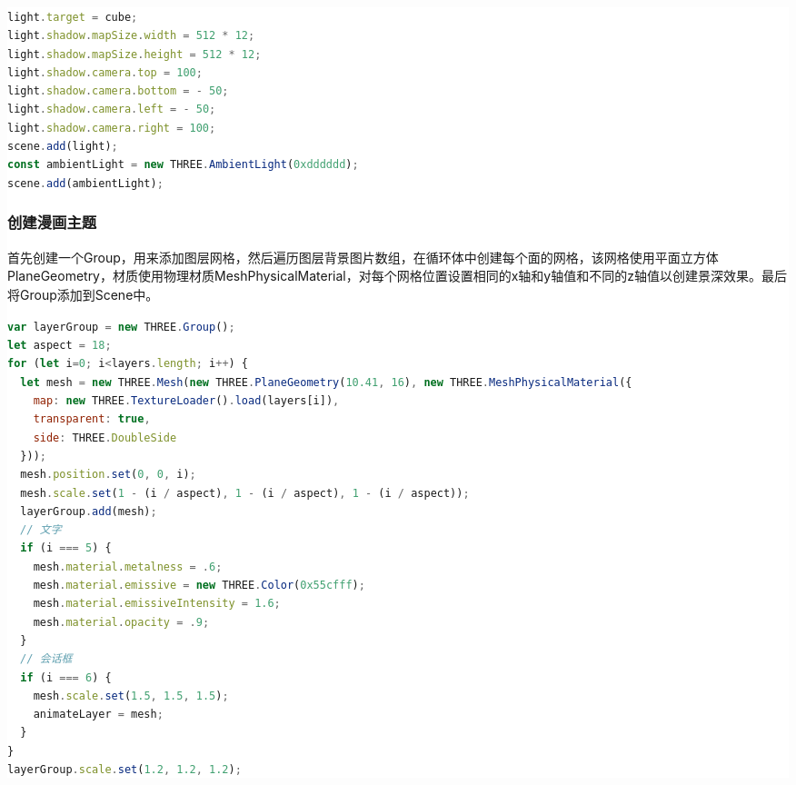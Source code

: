 ```js
light.target = cube;
light.shadow.mapSize.width = 512 * 12;
light.shadow.mapSize.height = 512 * 12;
light.shadow.camera.top = 100;
light.shadow.camera.bottom = - 50;
light.shadow.camera.left = - 50;
light.shadow.camera.right = 100;
scene.add(light);
const ambientLight = new THREE.AmbientLight(0xdddddd);
scene.add(ambientLight);
```

### 创建漫画主题

首先创建一个Group，用来添加图层网格，然后遍历图层背景图片数组，在循环体中创建每个面的网格，该网格使用平面立方体PlaneGeometry，材质使用物理材质MeshPhysicalMaterial，对每个网格位置设置相同的x轴和y轴值和不同的z轴值以创建景深效果。最后将Group添加到Scene中。

```js
var layerGroup = new THREE.Group();
let aspect = 18;
for (let i=0; i<layers.length; i++) {
  let mesh = new THREE.Mesh(new THREE.PlaneGeometry(10.41, 16), new THREE.MeshPhysicalMaterial({
    map: new THREE.TextureLoader().load(layers[i]),
    transparent: true,
    side: THREE.DoubleSide
  }));
  mesh.position.set(0, 0, i);
  mesh.scale.set(1 - (i / aspect), 1 - (i / aspect), 1 - (i / aspect));
  layerGroup.add(mesh);
  // 文字
  if (i === 5) {
    mesh.material.metalness = .6;
    mesh.material.emissive = new THREE.Color(0x55cfff);
    mesh.material.emissiveIntensity = 1.6;
    mesh.material.opacity = .9;
  }
  // 会话框
  if (i === 6) {
    mesh.scale.set(1.5, 1.5, 1.5);
    animateLayer = mesh;
  }
}
layerGroup.scale.set(1.2, 1.2, 1.2);
```
